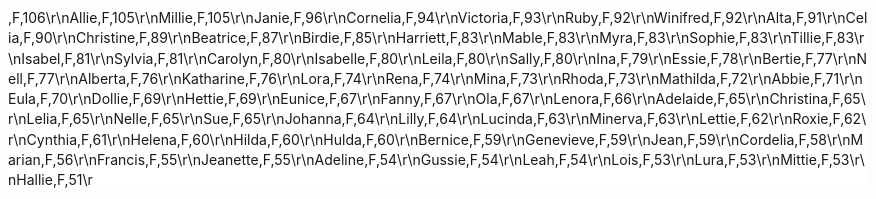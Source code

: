 </span>,F,106<span class="hljs-command">\r</span><span class="hljs-command">\nAllie</span>,F,105<span class="hljs-command">\r</span><span class="hljs-command">\nMillie</span>,F,105<span class="hljs-command">\r</span><span class="hljs-command">\nJanie</span>,F,96<span class="hljs-command">\r</span><span class="hljs-command">\nCornelia</span>,F,94<span class="hljs-command">\r</span><span class="hljs-command">\nVictoria</span>,F,93<span class="hljs-command">\r</span><span class="hljs-command">\nRuby</span>,F,92<span class="hljs-command">\r</span><span class="hljs-command">\nWinifred</span>,F,92<span class="hljs-command">\r</span><span class="hljs-command">\nAlta</span>,F,91<span class="hljs-command">\r</span><span class="hljs-command">\nCelia</span>,F,90<span class="hljs-command">\r</span><span class="hljs-command">\nChristine</span>,F,89<span class="hljs-command">\r</span><span class="hljs-command">\nBeatrice</span>,F,87<span class="hljs-command">\r</span><span class="hljs-command">\nBirdie</span>,F,85<span class="hljs-command">\r</span><span class="hljs-command">\nHarriett</span>,F,83<span class="hljs-command">\r</span><span class="hljs-command">\nMable</span>,F,83<span class="hljs-command">\r</span><span class="hljs-command">\nMyra</span>,F,83<span class="hljs-command">\r</span><span class="hljs-command">\nSophie</span>,F,83<span class="hljs-command">\r</span><span class="hljs-command">\nTillie</span>,F,83<span class="hljs-command">\r</span><span class="hljs-command">\nIsabel</span>,F,81<span class="hljs-command">\r</span><span class="hljs-command">\nSylvia</span>,F,81<span class="hljs-command">\r</span><span class="hljs-command">\nCarolyn</span>,F,80<span class="hljs-command">\r</span><span class="hljs-command">\nIsabelle</span>,F,80<span class="hljs-command">\r</span><span class="hljs-command">\nLeila</span>,F,80<span class="hljs-command">\r</span><span class="hljs-command">\nSally</span>,F,80<span class="hljs-command">\r</span><span class="hljs-command">\nIna</span>,F,79<span class="hljs-command">\r</span><span class="hljs-command">\nEssie</span>,F,78<span class="hljs-command">\r</span><span class="hljs-command">\nBertie</span>,F,77<span class="hljs-command">\r</span><span class="hljs-command">\nNell</span>,F,77<span class="hljs-command">\r</span><span class="hljs-command">\nAlberta</span>,F,76<span class="hljs-command">\r</span><span class="hljs-command">\nKatharine</span>,F,76<span class="hljs-command">\r</span><span class="hljs-command">\nLora</span>,F,74<span class="hljs-command">\r</span><span class="hljs-command">\nRena</span>,F,74<span class="hljs-command">\r</span><span class="hljs-command">\nMina</span>,F,73<span class="hljs-command">\r</span><span class="hljs-command">\nRhoda</span>,F,73<span class="hljs-command">\r</span><span class="hljs-command">\nMathilda</span>,F,72<span class="hljs-command">\r</span><span class="hljs-command">\nAbbie</span>,F,71<span class="hljs-command">\r</span><span class="hljs-command">\nEula</span>,F,70<span class="hljs-command">\r</span><span class="hljs-command">\nDollie</span>,F,69<span class="hljs-command">\r</span><span class="hljs-command">\nHettie</span>,F,69<span class="hljs-command">\r</span><span class="hljs-command">\nEunice</span>,F,67<span class="hljs-command">\r</span><span class="hljs-command">\nFanny</span>,F,67<span class="hljs-command">\r</span><span class="hljs-command">\nOla</span>,F,67<span class="hljs-command">\r</span><span class="hljs-command">\nLenora</span>,F,66<span class="hljs-command">\r</span><span class="hljs-command">\nAdelaide</span>,F,65<span class="hljs-command">\r</span><span class="hljs-command">\nChristina</span>,F,65<span class="hljs-command">\r</span><span class="hljs-command">\nLelia</span>,F,65<span class="hljs-command">\r</span><span class="hljs-command">\nNelle</span>,F,65<span class="hljs-command">\r</span><span class="hljs-command">\nSue</span>,F,65<span class="hljs-command">\r</span><span class="hljs-command">\nJohanna</span>,F,64<span class="hljs-command">\r</span><span class="hljs-command">\nLilly</span>,F,64<span class="hljs-command">\r</span><span class="hljs-command">\nLucinda</span>,F,63<span class="hljs-command">\r</span><span class="hljs-command">\nMinerva</span>,F,63<span class="hljs-command">\r</span><span class="hljs-command">\nLettie</span>,F,62<span class="hljs-command">\r</span><span class="hljs-command">\nRoxie</span>,F,62<span class="hljs-command">\r</span><span class="hljs-command">\nCynthia</span>,F,61<span class="hljs-command">\r</span><span class="hljs-command">\nHelena</span>,F,60<span class="hljs-command">\r</span><span class="hljs-command">\nHilda</span>,F,60<span class="hljs-command">\r</span><span class="hljs-command">\nHulda</span>,F,60<span class="hljs-command">\r</span><span class="hljs-command">\nBernice</span>,F,59<span class="hljs-command">\r</span><span class="hljs-command">\nGenevieve</span>,F,59<span class="hljs-command">\r</span><span class="hljs-command">\nJean</span>,F,59<span class="hljs-command">\r</span><span class="hljs-command">\nCordelia</span>,F,58<span class="hljs-command">\r</span><span class="hljs-command">\nMarian</span>,F,56<span class="hljs-command">\r</span><span class="hljs-command">\nFrancis</span>,F,55<span class="hljs-command">\r</span><span class="hljs-command">\nJeanette</span>,F,55<span class="hljs-command">\r</span><span class="hljs-command">\nAdeline</span>,F,54<span class="hljs-command">\r</span><span class="hljs-command">\nGussie</span>,F,54<span class="hljs-command">\r</span><span class="hljs-command">\nLeah</span>,F,54<span class="hljs-command">\r</span><span class="hljs-command">\nLois</span>,F,53<span class="hljs-command">\r</span><span class="hljs-command">\nLura</span>,F,53<span class="hljs-command">\r</span><span class="hljs-command">\nMittie</span>,F,53<span class="hljs-command">\r</span><span class="hljs-command">\nHallie</span>,F,51<span class="hljs-command">\r